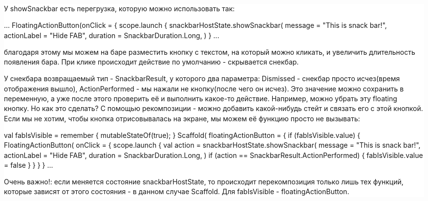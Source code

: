 У showSnackbar есть перегрузка, которую можно использовать так:

...
FloatingActionButton(onClick = {
    scope.launch {
        snackbarHostState.showSnackbar(
            message = "This is snack bar!",
            actionLabel = "Hide FAB",
            duration = SnackbarDuration.Long,
        )
    }
...

благодаря этому мы можем на баре разместить кнопку с текстом, на который можно кликать, и увеличить длительность появления бара. При клике происходит действие по умолчанию - скрывается снекбар.

У снекбара возвращаемый тип - SnackbarResult, у которого два параметра: Dismissed - снекбар просто исчез(время отображения вышло), ActionPerformed - мы нажали не кнопку(после чего он исчез). Это значение можно сохранить в переменную, а уже после этого проверить её и выполнить какое-то действие. Например, можно убрать эту floating кнопку. Но как это сделать? С помощью рекомпозиции - можно добавить какой-нибудь стейт и связать его с этой кнопкой. Если мы не хотим, чтобы кнопка отрисовывалась на экране, мы можем её функцию просто не вызывать:

val fabIsVisible = remember {
    mutableStateOf(true);
}
Scaffold(
    floatingActionButton = {
        if (fabIsVisible.value) {
            FloatingActionButton(
                onClick = {
                    scope.launch {
                        val action = snackbarHostState.showSnackbar(
                            message = "This is snack bar!",
                            actionLabel = "Hide FAB",
                            duration = SnackbarDuration.Long,
                        )
                        if (action == SnackbarResult.ActionPerformed) {
                            fabIsVisible.value = false
                        }
                    }
                }
            }
            ...

Очень важно!: если меняется состояние snackbarHostState, то происходит перекомпозиция только лишь тех функций, которые зависят от этого состояния - в данном случае Scaffold. Для fabIsVisible - floatingActionButton.
